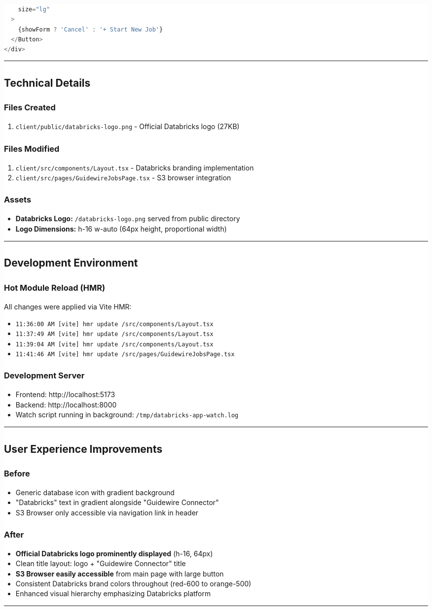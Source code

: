 ```typescript
    size="lg"
  >
    {showForm ? 'Cancel' : '+ Start New Job'}
  </Button>
</div>
```

---

## Technical Details

### Files Created
1. `client/public/databricks-logo.png` - Official Databricks logo (27KB)

### Files Modified
1. `client/src/components/Layout.tsx` - Databricks branding implementation
2. `client/src/pages/GuidewireJobsPage.tsx` - S3 browser integration

### Assets
- **Databricks Logo:** `/databricks-logo.png` served from public directory
- **Logo Dimensions:** h-16 w-auto (64px height, proportional width)

---

## Development Environment

### Hot Module Reload (HMR)
All changes were applied via Vite HMR:
- `11:36:00 AM [vite] hmr update /src/components/Layout.tsx`
- `11:37:49 AM [vite] hmr update /src/components/Layout.tsx`
- `11:39:04 AM [vite] hmr update /src/components/Layout.tsx`
- `11:41:46 AM [vite] hmr update /src/pages/GuidewireJobsPage.tsx`

### Development Server
- Frontend: http://localhost:5173
- Backend: http://localhost:8000
- Watch script running in background: `/tmp/databricks-app-watch.log`

---

## User Experience Improvements

### Before
- Generic database icon with gradient background
- "Databricks" text in gradient alongside "Guidewire Connector"
- S3 Browser only accessible via navigation link in header

### After
- **Official Databricks logo prominently displayed** (h-16, 64px)
- Clean title layout: logo + "Guidewire Connector" title
- **S3 Browser easily accessible** from main page with large button
- Consistent Databricks brand colors throughout (red-600 to orange-500)
- Enhanced visual hierarchy emphasizing Databricks platform

---